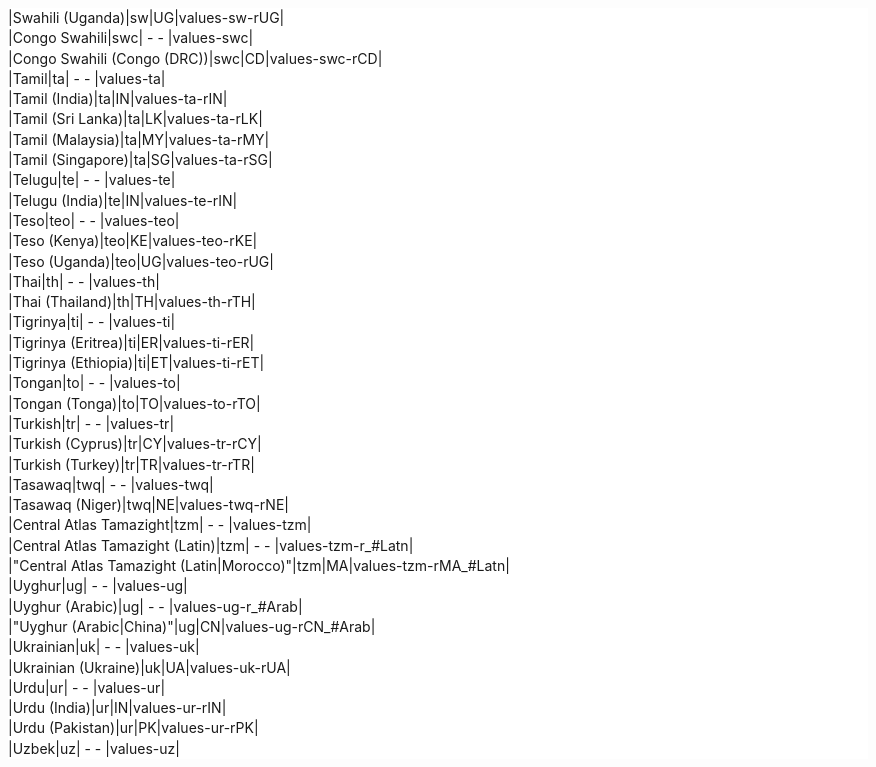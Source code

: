 |Swahili (Uganda)|sw|UG|values-sw-rUG|    
|Congo Swahili|swc| - - |values-swc|    
|Congo Swahili (Congo (DRC))|swc|CD|values-swc-rCD|    
|Tamil|ta| - - |values-ta|    
|Tamil (India)|ta|IN|values-ta-rIN|    
|Tamil (Sri Lanka)|ta|LK|values-ta-rLK|    
|Tamil (Malaysia)|ta|MY|values-ta-rMY|    
|Tamil (Singapore)|ta|SG|values-ta-rSG|    
|Telugu|te| - - |values-te|    
|Telugu (India)|te|IN|values-te-rIN|    
|Teso|teo| - - |values-teo|    
|Teso (Kenya)|teo|KE|values-teo-rKE|    
|Teso (Uganda)|teo|UG|values-teo-rUG|    
|Thai|th| - - |values-th|    
|Thai (Thailand)|th|TH|values-th-rTH|    
|Tigrinya|ti| - - |values-ti|    
|Tigrinya (Eritrea)|ti|ER|values-ti-rER|    
|Tigrinya (Ethiopia)|ti|ET|values-ti-rET|    
|Tongan|to| - - |values-to|    
|Tongan (Tonga)|to|TO|values-to-rTO|    
|Turkish|tr| - - |values-tr|    
|Turkish (Cyprus)|tr|CY|values-tr-rCY|    
|Turkish (Turkey)|tr|TR|values-tr-rTR|    
|Tasawaq|twq| - - |values-twq|    
|Tasawaq (Niger)|twq|NE|values-twq-rNE|    
|Central Atlas Tamazight|tzm| - - |values-tzm|    
|Central Atlas Tamazight (Latin)|tzm| - - |values-tzm-r_#Latn|    
|"Central Atlas Tamazight (Latin|Morocco)"|tzm|MA|values-tzm-rMA_#Latn|    
|Uyghur|ug| - - |values-ug|    
|Uyghur (Arabic)|ug| - - |values-ug-r_#Arab|    
|"Uyghur (Arabic|China)"|ug|CN|values-ug-rCN_#Arab|    
|Ukrainian|uk| - - |values-uk|    
|Ukrainian (Ukraine)|uk|UA|values-uk-rUA|    
|Urdu|ur| - - |values-ur|    
|Urdu (India)|ur|IN|values-ur-rIN|    
|Urdu (Pakistan)|ur|PK|values-ur-rPK|    
|Uzbek|uz| - - |values-uz|    